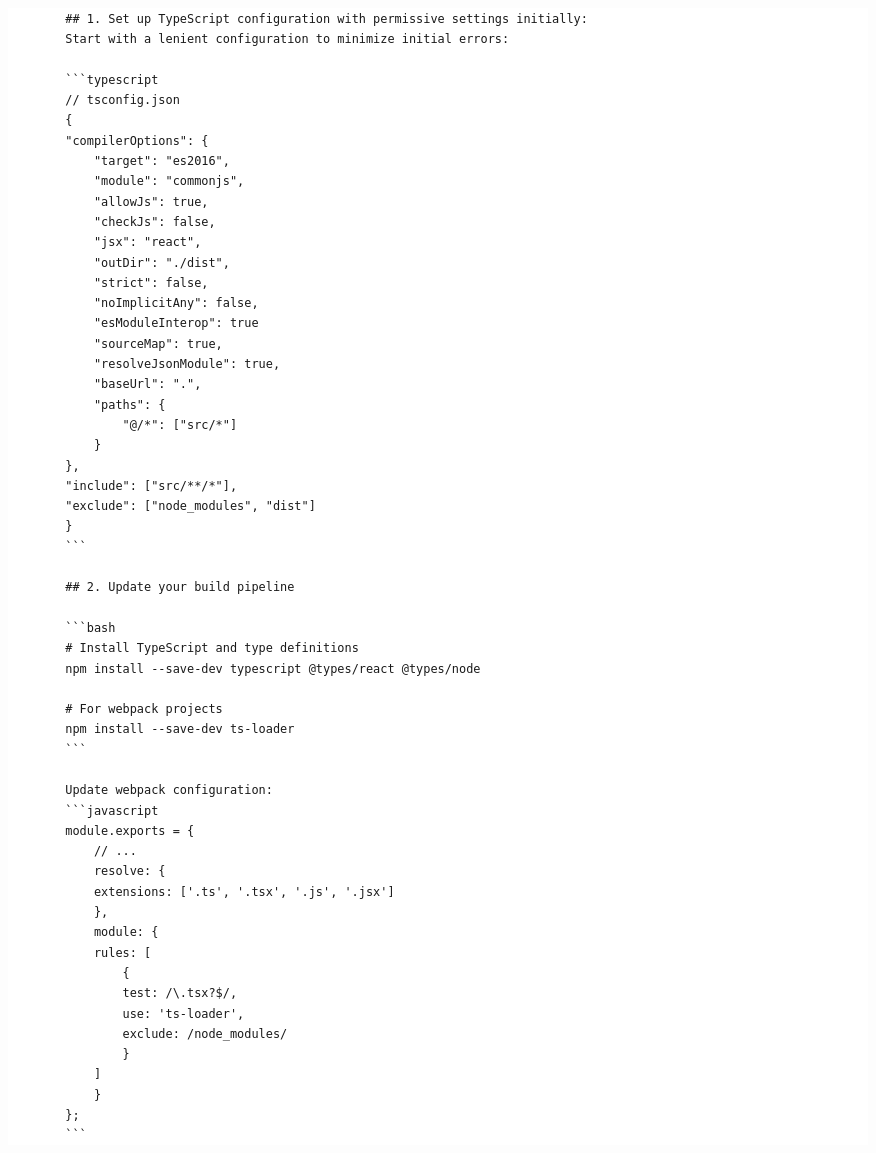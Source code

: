             ## 1. Set up TypeScript configuration with permissive settings initially:
            Start with a lenient configuration to minimize initial errors:

            ```typescript
            // tsconfig.json
            {
            "compilerOptions": {
                "target": "es2016",
                "module": "commonjs",
                "allowJs": true,
                "checkJs": false,
                "jsx": "react",
                "outDir": "./dist",
                "strict": false,
                "noImplicitAny": false,
                "esModuleInterop": true
                "sourceMap": true,
                "resolveJsonModule": true,
                "baseUrl": ".",
                "paths": {
                    "@/*": ["src/*"]
                }
            },
            "include": ["src/**/*"],
            "exclude": ["node_modules", "dist"]
            }
            ```

            ## 2. Update your build pipeline

            ```bash
            # Install TypeScript and type definitions
            npm install --save-dev typescript @types/react @types/node

            # For webpack projects
            npm install --save-dev ts-loader
            ```

            Update webpack configuration:
            ```javascript
            module.exports = {
                // ...
                resolve: {
                extensions: ['.ts', '.tsx', '.js', '.jsx']
                },
                module: {
                rules: [
                    {
                    test: /\.tsx?$/,
                    use: 'ts-loader',
                    exclude: /node_modules/
                    }
                ]
                }
            };
            ```
